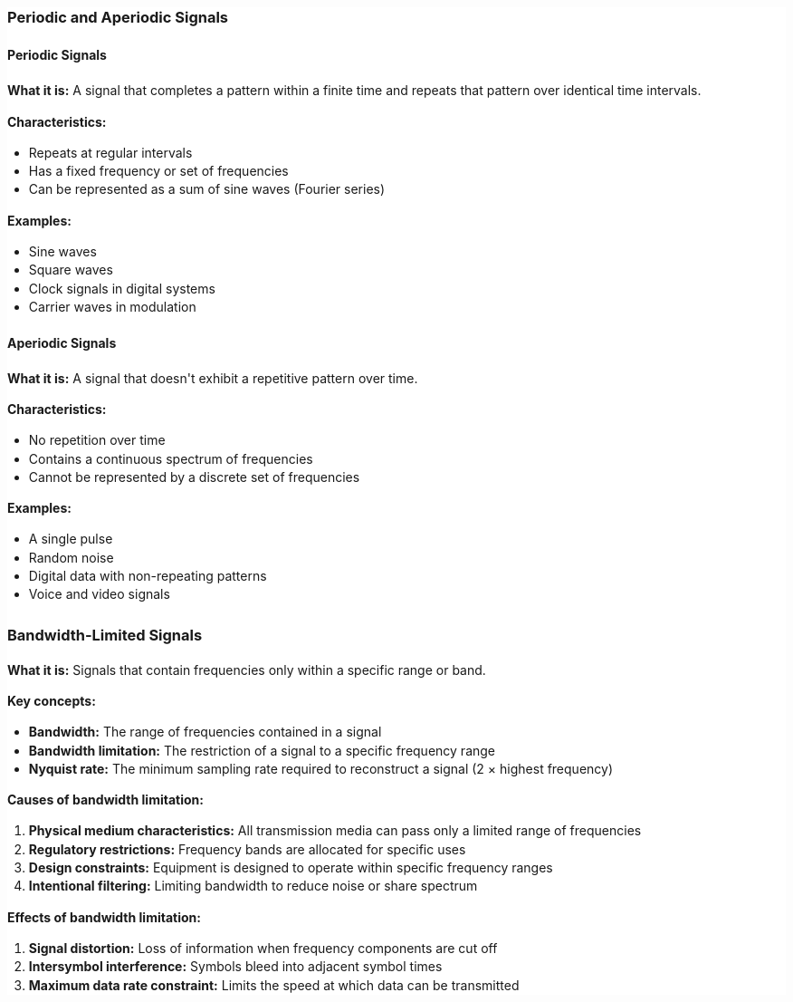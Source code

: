 ```
```

### Periodic and Aperiodic Signals

#### Periodic Signals

**What it is:** A signal that completes a pattern within a finite time and repeats that pattern over identical time intervals.

**Characteristics:**
- Repeats at regular intervals
- Has a fixed frequency or set of frequencies
- Can be represented as a sum of sine waves (Fourier series)

**Examples:**
- Sine waves
- Square waves
- Clock signals in digital systems
- Carrier waves in modulation

#### Aperiodic Signals

**What it is:** A signal that doesn't exhibit a repetitive pattern over time.

**Characteristics:**
- No repetition over time
- Contains a continuous spectrum of frequencies
- Cannot be represented by a discrete set of frequencies

**Examples:**
- A single pulse
- Random noise
- Digital data with non-repeating patterns
- Voice and video signals

### Bandwidth-Limited Signals

**What it is:** Signals that contain frequencies only within a specific range or band.

**Key concepts:**
- **Bandwidth:** The range of frequencies contained in a signal
- **Bandwidth limitation:** The restriction of a signal to a specific frequency range
- **Nyquist rate:** The minimum sampling rate required to reconstruct a signal (2 × highest frequency)

**Causes of bandwidth limitation:**
1. **Physical medium characteristics:** All transmission media can pass only a limited range of frequencies
2. **Regulatory restrictions:** Frequency bands are allocated for specific uses
3. **Design constraints:** Equipment is designed to operate within specific frequency ranges
4. **Intentional filtering:** Limiting bandwidth to reduce noise or share spectrum

**Effects of bandwidth limitation:**
1. **Signal distortion:** Loss of information when frequency components are cut off
2. **Intersymbol interference:** Symbols bleed into adjacent symbol times
3. **Maximum data rate constraint:** Limits the speed at which data can be transmitted
